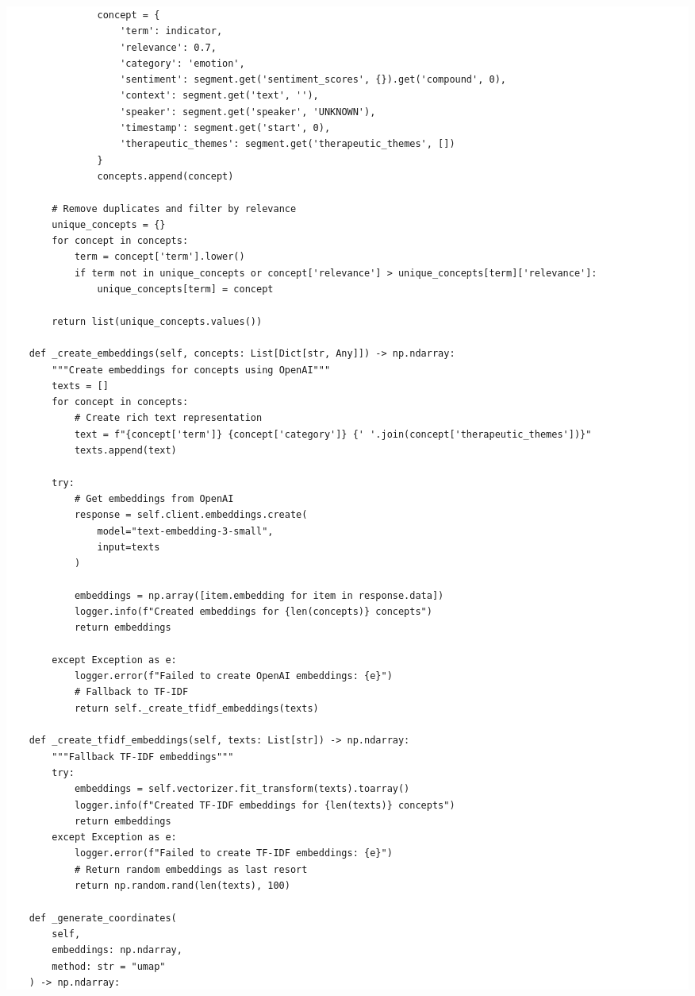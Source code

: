 ```
                concept = {
                    'term': indicator,
                    'relevance': 0.7,
                    'category': 'emotion',
                    'sentiment': segment.get('sentiment_scores', {}).get('compound', 0),
                    'context': segment.get('text', ''),
                    'speaker': segment.get('speaker', 'UNKNOWN'),
                    'timestamp': segment.get('start', 0),
                    'therapeutic_themes': segment.get('therapeutic_themes', [])
                }
                concepts.append(concept)
        
        # Remove duplicates and filter by relevance
        unique_concepts = {}
        for concept in concepts:
            term = concept['term'].lower()
            if term not in unique_concepts or concept['relevance'] > unique_concepts[term]['relevance']:
                unique_concepts[term] = concept
        
        return list(unique_concepts.values())
    
    def _create_embeddings(self, concepts: List[Dict[str, Any]]) -> np.ndarray:
        """Create embeddings for concepts using OpenAI"""
        texts = []
        for concept in concepts:
            # Create rich text representation
            text = f"{concept['term']} {concept['category']} {' '.join(concept['therapeutic_themes'])}"
            texts.append(text)
        
        try:
            # Get embeddings from OpenAI
            response = self.client.embeddings.create(
                model="text-embedding-3-small",
                input=texts
            )
            
            embeddings = np.array([item.embedding for item in response.data])
            logger.info(f"Created embeddings for {len(concepts)} concepts")
            return embeddings
            
        except Exception as e:
            logger.error(f"Failed to create OpenAI embeddings: {e}")
            # Fallback to TF-IDF
            return self._create_tfidf_embeddings(texts)
    
    def _create_tfidf_embeddings(self, texts: List[str]) -> np.ndarray:
        """Fallback TF-IDF embeddings"""
        try:
            embeddings = self.vectorizer.fit_transform(texts).toarray()
            logger.info(f"Created TF-IDF embeddings for {len(texts)} concepts")
            return embeddings
        except Exception as e:
            logger.error(f"Failed to create TF-IDF embeddings: {e}")
            # Return random embeddings as last resort
            return np.random.rand(len(texts), 100)
    
    def _generate_coordinates(
        self, 
        embeddings: np.ndarray, 
        method: str = "umap"
    ) -> np.ndarray:
```